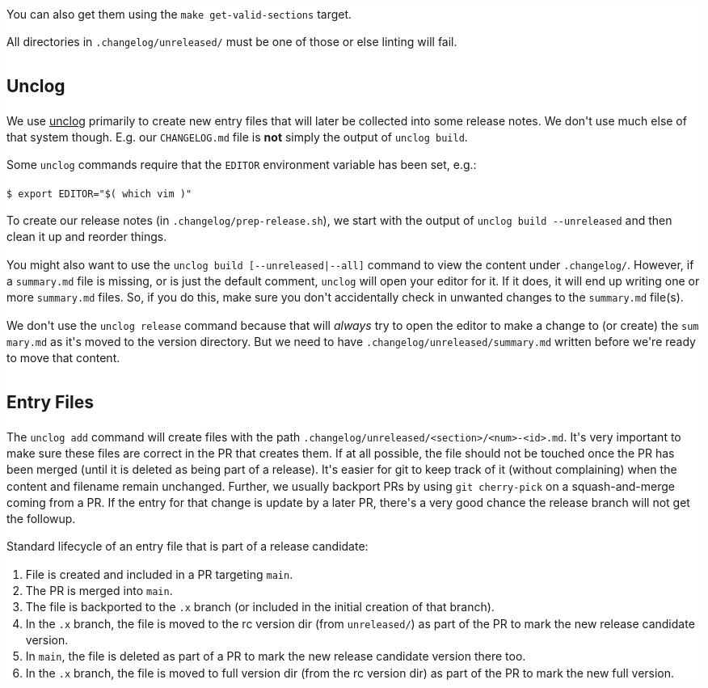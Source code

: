 You can also get them using the `make get-valid-sections` target.

All directories in `.changelog/unreleased/` must be one of those or else linting will fail.



## Unclog

We use [unclog](https://github.com/informalsystems/unclog) primarily to create new entry files that will later be collected into some release notes.
We don't use much else of that system though. E.g. our `CHANGELOG.md` file is **not** simply the output of `unclog build`.

Some `unclog` commands require that the `EDITOR` environment variable has been set, e.g.:

```console
$ export EDITOR="$( which vim )"
```

To create our release notes (in `.changelog/prep-release.sh`), we start with the output of `unclog build --unreleased` and then clean it up and reorder things.

You might also want to use the `unclog build [--unreleased|--all]` command to view the content under `.changelog/`.
However, if a `summary.md` file is missing, or is just the default comment, `unclog` will open your editor for it.
If it does, it will end up writing one or more `summary.md` files.
So, if you do this, make sure you don't accidentally check in unwanted changes to the `summary.md` file(s).

We don't use the `unclog release` command because that will _always_ try to open the editor to make a change to (or create) the `summary.md` as it's moved to the version directory.
But we need to have `.changelog/unreleased/summary.md` written before we're ready to move that content.



## Entry Files

The `unclog add` command will create files with the path `.changelog/unreleased/<section>/<num>-<id>.md`.
It's very important to make sure these files are correct in the PR that creates them.
If at all possible, the file should not be touched once the PR has been merged (until it is deleted as being part of a release).
It's easier for git to keep track of it (without complaining) when the content and filename remain unchanged.
Further, we usually backport PRs by using `git cherry-pick` on a squash-and-merge coming from a PR.
If the entry for that change is update by a later PR, there's a very good chance the release branch will not get the followup.

Standard lifecycle of an entry file that is part of a release candidate:

1. File is created and included in a PR targeting `main`.
2. The PR is merged into `main`.
3. The file is backported to the `.x` branch (or included in the initial creation of that branch).
4. In the `.x` branch, the file is moved to the rc version dir (from `unreleased/`) as part of the PR to mark the new release candidate version.
5. In `main`, the file is deleted as part of a PR to mark the new release candidate version there too.
6. In the `.x` branch, the file is moved to full version dir (from the rc version dir) as part of the PR to mark the new full version.
